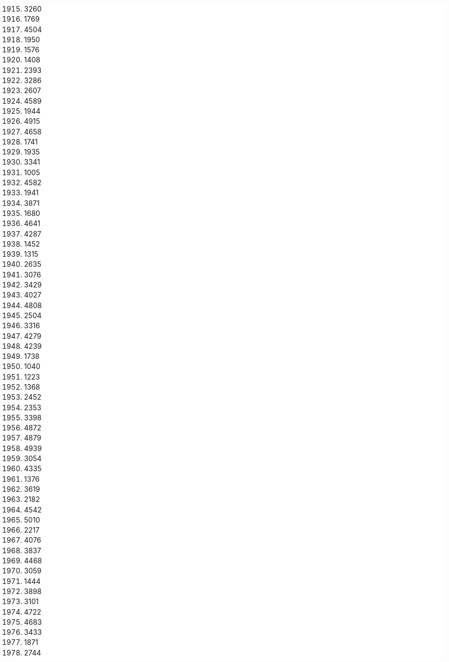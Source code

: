 1915. 3260
1916. 1769
1917. 4504
1918. 1950
1919. 1576
1920. 1408
1921. 2393
1922. 3286
1923. 2607
1924. 4589
1925. 1944
1926. 4915
1927. 4658
1928. 1741
1929. 1935
1930. 3341
1931. 1005
1932. 4582
1933. 1941
1934. 3871
1935. 1680
1936. 4641
1937. 4287
1938. 1452
1939. 1315
1940. 2635
1941. 3076
1942. 3429
1943. 4027
1944. 4808
1945. 2504
1946. 3316
1947. 4279
1948. 4239
1949. 1738
1950. 1040
1951. 1223
1952. 1368
1953. 2452
1954. 2353
1955. 3398
1956. 4872
1957. 4879
1958. 4939
1959. 3054
1960. 4335
1961. 1376
1962. 3619
1963. 2182
1964. 4542
1965. 5010
1966. 2217
1967. 4076
1968. 3837
1969. 4468
1970. 3059
1971. 1444
1972. 3898
1973. 3101
1974. 4722
1975. 4683
1976. 3433
1977. 1871
1978. 2744